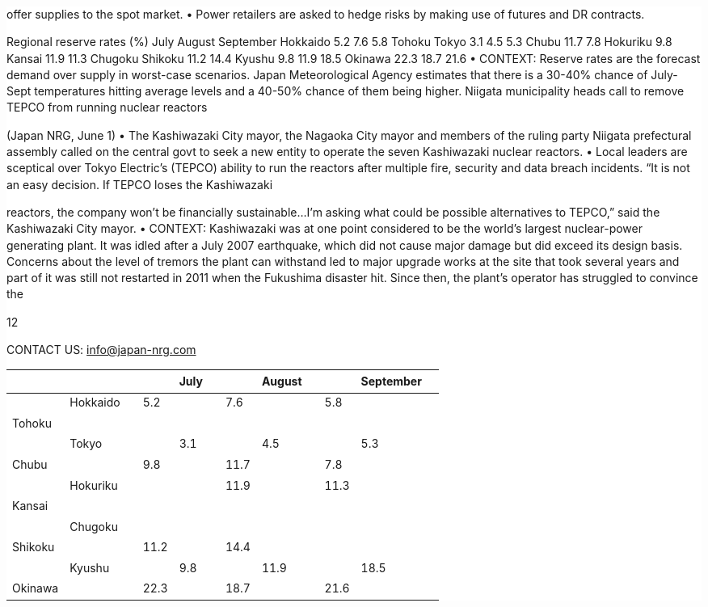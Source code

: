 offer supplies to the spot market.
•  Power retailers are asked to hedge risks by making use of futures and DR contracts.

Regional reserve rates (%)
July      August         September
Hokkaido
5.2          7.6               5.8
Tohoku
Tokyo                3.1          4.5               5.3
Chubu                             11.7              7.8
Hokuriku
9.8
Kansai                            11.9
11.3
Chugoku
Shikoku              11.2         14.4
Kyushu               9.8          11.9              18.5
Okinawa              22.3         18.7              21.6
•  CONTEXT: Reserve rates are the forecast demand over supply in worst-case scenarios. Japan
Meteorological Agency estimates that there is a 30-40% chance of July-Sept temperatures hitting
average levels and a 40-50% chance of them being higher.
Niigata municipality heads call to remove TEPCO from running nuclear reactors

(Japan NRG, June 1)
•  The Kashiwazaki City mayor, the Nagaoka City mayor and members of the ruling party Niigata
prefectural assembly called on the central govt to seek a new entity to operate the seven
Kashiwazaki nuclear reactors.
•  Local leaders are sceptical over Tokyo Electric’s (TEPCO) ability to run the reactors after multiple
fire, security and data breach incidents. “It is not an easy decision. If TEPCO loses the Kashiwazaki

reactors, the company won’t be financially sustainable…I’m asking what could be possible
alternatives to TEPCO,” said the Kashiwazaki City mayor.
•  CONTEXT: Kashiwazaki was at one point considered to be the world’s largest nuclear-power
generating plant. It was idled after a July 2007 earthquake, which did not cause major damage but
did exceed its design basis. Concerns about the level of tremors the plant can withstand led to
major upgrade works at the site that took several years and part of it was still not restarted in 2011
when the Fukushima disaster hit. Since then, the plant’s operator has struggled to convince the


12


CONTACT  US: info@japan-nrg.com

|  |  |  |  | July |  |  | August |  |  | September |  |
| --- | --- | --- | --- | --- | --- | --- | --- | --- | --- | --- | --- |
|  | Hokkaido |  | 5.2 |  |  | 7.6 |  |  | 5.8 |  |  |
| Tohoku |  |  |  |  |  |  |  |  |  |  |  |
|  | Tokyo |  |  | 3.1 |  |  | 4.5 |  |  | 5.3 |  |
| Chubu |  |  | 9.8 |  |  | 11.7 |  |  | 7.8 |  |  |
|  | Hokuriku |  |  |  |  | 11.9 |  |  | 11.3 |  |  |
| Kansai |  |  |  |  |  |  |  |  |  |  |  |
|  | Chugoku |  |  |  |  |  |  |  |  |  |  |
| Shikoku |  |  | 11.2 |  |  | 14.4 |  |  |  |  |  |
|  | Kyushu |  |  | 9.8 |  |  | 11.9 |  |  | 18.5 |  |
| Okinawa |  |  | 22.3 |  |  | 18.7 |  |  | 21.6 |  |  |

